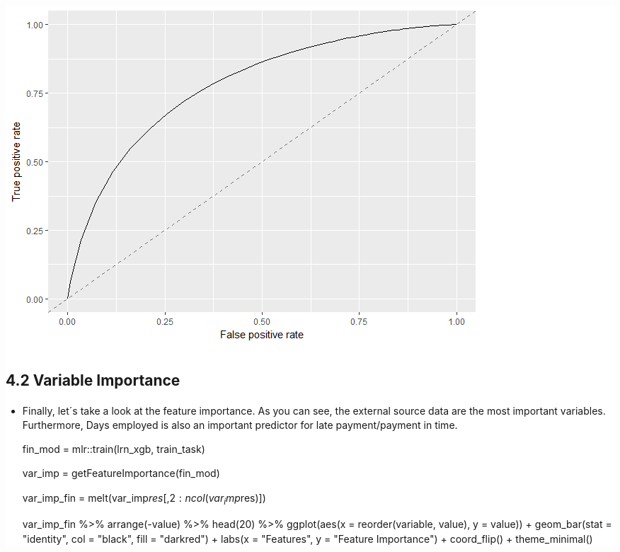 ![](model_files/figure-markdown_strict/unnamed-chunk-25-1.png)

4.2 Variable Importance
-----------------------

-   Finally, let´s take a look at the feature importance. As you can
    see, the external source data are the most important variables.
    Furthermore, Days employed is also an important predictor for late
    payment/payment in time.



    fin_mod = mlr::train(lrn_xgb, train_task)

    var_imp = getFeatureImportance(fin_mod)

    var_imp_fin = melt(var_imp$res [, 2:ncol(var_imp$res)])

    var_imp_fin %>% 
      arrange(-value) %>%
      head(20) %>% 
      ggplot(aes(x = reorder(variable, value), y = value)) + 
      geom_bar(stat = "identity", col = "black", fill = "darkred") + 
      labs(x = "Features", y = "Feature Importance") +
      coord_flip() +
      theme_minimal()
